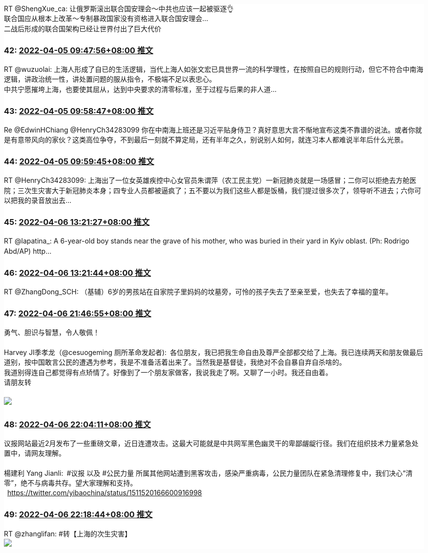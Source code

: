 RT @ShengXue_ca: 让俄罗斯滚出联合国安理会～中共也应该一起被驱逐👌<br>联合国应从根本上改革～专制暴政国家没有资格进入联合国安理会…<br>二战后形成的联合国架构已经让世界付出了巨大代价<br><video src="https://video.twimg.com/ext_tw_video/1511139500134735875/pu/vid/1280x720/41QX2M7g7IV9oKqd.mp4?tag=12" controls="controls" poster="https://pbs.twimg.com/ext_tw_video_thumb/1511139500134735875/pu/img/EEkAdy83gtVfRixp.jpg"></video>

### 42: [2022-04-05 09:47:56+08:00 推文](https://twitter.com/realcaixia/status/1511158665109192707)

RT @wuzuolai: 上海人形成了自已的生活逻辑，当代上海人如张文宏已具世界一流的科学理性，在按照自已的规则行动，但它不符合中南海逻辑，讲政治统一性，讲处置问题的服从指令，不极端不足以表忠心。<br>中共宁愿摧垮上海，也要使其屈从，达到中央要求的清零标准，至于过程与后果的非人道…

### 43: [2022-04-05 09:58:47+08:00 推文](https://twitter.com/realcaixia/status/1511161395714400263)

Re @EdwinHChiang @HenryCh34283099 你在中南海上班还是习近平贴身侍卫？真好意思大言不惭地宣布这类不靠谱的说法。或者你就是有意带风向的家伙？这类高位争夺，不到最后一刻就不算定局，还有半年之久，别说别人如何，就连习本人都难说半年后什么光景。

### 44: [2022-04-05 09:59:45+08:00 推文](https://twitter.com/realcaixia/status/1511161638644244481)

RT @HenryCh34283099: 上海出了一位女英雄疾控中心女官员朱谓萍（农工民主党）一新冠肺炎就是一场感冒；二你可以拒绝去方舱医院；三次生灾害大于新冠肺炎本身；四专业人员都被逼疯了；五不要以为我们这些人都是饭桶，我们提过很多次了，领导听不进去；六你可以把我的录音放出去…

### 45: [2022-04-06 13:21:27+08:00 推文](https://twitter.com/realcaixia/status/1511574787394519041)

RT @lapatina_: A 6-year-old boy stands near the grave of his mother, who was buried in their yard in Kyiv oblast. (Ph: Rodrigo Abd/AP) http…

### 46: [2022-04-06 13:21:44+08:00 推文](https://twitter.com/realcaixia/status/1511574857007476740)

RT @ZhangDong_SCH: （基辅）6岁的男孩站在自家院子里妈妈的坟墓旁，可怜的孩子失去了至亲至爱，也失去了幸福的童年。

### 47: [2022-04-06 21:46:55+08:00 推文](https://twitter.com/realcaixia/status/1511701989897478150)

勇气、胆识与智慧，令人敬佩！<br><br>Harvey JI季孝龙（@cesuogeming 厕所革命发起者): 各位朋友，我已把我生命自由及尊严全部都交给了上海。我已连续两天和朋友做最后道别，按中国敢言公民的遭遇为参考，我是不准备活着出来了。当然我是基督徒，我绝对不会自暴自弃自杀啥的。<br>我道别得连自己都觉得有点矫情了。好像到了一个朋友家做客，我说我走了啊。又聊了一小时。我还自由着。<br>请朋友转<br><br><img style="" src="https://pbs.twimg.com/media/FPpgjFKUcAQMDDD?format=jpg&amp;name=orig" referrerpolicy="no-referrer">

### 48: [2022-04-06 22:04:11+08:00 推文](https://twitter.com/realcaixia/status/1511706335016099840)

议报网站最近2月发布了一些重磅文章，近日连遭攻击。这最大可能就是中共网军黑色幽灵干的卑鄙龌龊行径。我们在组织技术力量紧急处置中，请网友理解。<br><br>楊建利 Yang Jianli: #议报 以及 #公民力量 所属其他网站遭到黑客攻击，感染严重病毒，公民力量团队在紧急清理修复中，我们决心“清零”，绝不与病毒共存。望大家理解和支持。<br> <a href="https://twitter.com/yibaochina/status/1511520166600916998" target="_blank" rel="noopener noreferrer">https://twitter.com/yibaochina/status/1511520166600916998</a>

### 49: [2022-04-06 22:18:44+08:00 推文](https://twitter.com/realcaixia/status/1511709999923408899)

RT @zhanglifan: #转【上海的次生灾害】<br><img style="" src="https://pbs.twimg.com/media/FPn9JV5UYAIQ8xB?format=jpg&amp;name=orig" referrerpolicy="no-referrer">
